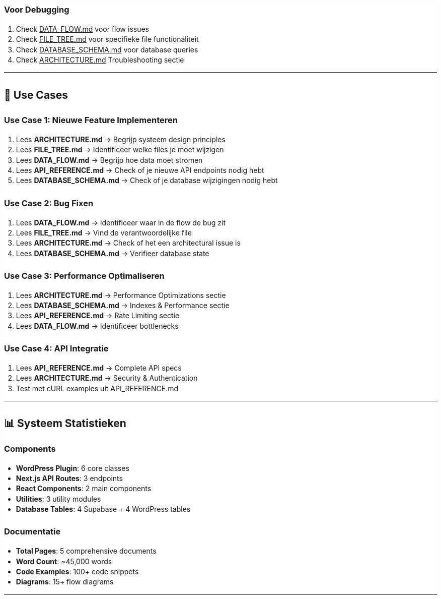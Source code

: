 ### Voor Debugging

1. Check [DATA_FLOW.md](./DATA_FLOW.md) voor flow issues
2. Check [FILE_TREE.md](./FILE_TREE.md) voor specifieke file functionaliteit
3. Check [DATABASE_SCHEMA.md](./DATABASE_SCHEMA.md) voor database queries
4. Check [ARCHITECTURE.md](./ARCHITECTURE.md) Troubleshooting sectie

---

## 🎯 Use Cases

### Use Case 1: Nieuwe Feature Implementeren
1. Lees **ARCHITECTURE.md** → Begrijp systeem design principles
2. Lees **FILE_TREE.md** → Identificeer welke files je moet wijzigen
3. Lees **DATA_FLOW.md** → Begrijp hoe data moet stromen
4. Lees **API_REFERENCE.md** → Check of je nieuwe API endpoints nodig hebt
5. Lees **DATABASE_SCHEMA.md** → Check of je database wijzigingen nodig hebt

### Use Case 2: Bug Fixen
1. Lees **DATA_FLOW.md** → Identificeer waar in de flow de bug zit
2. Lees **FILE_TREE.md** → Vind de verantwoordelijke file
3. Lees **ARCHITECTURE.md** → Check of het een architectural issue is
4. Lees **DATABASE_SCHEMA.md** → Verifieer database state

### Use Case 3: Performance Optimaliseren
1. Lees **ARCHITECTURE.md** → Performance Optimizations sectie
2. Lees **DATABASE_SCHEMA.md** → Indexes & Performance sectie
3. Lees **API_REFERENCE.md** → Rate Limiting sectie
4. Lees **DATA_FLOW.md** → Identificeer bottlenecks

### Use Case 4: API Integratie
1. Lees **API_REFERENCE.md** → Complete API specs
2. Lees **ARCHITECTURE.md** → Security & Authentication
3. Test met cURL examples uit API_REFERENCE.md

---

## 📊 Systeem Statistieken

### Components
- **WordPress Plugin**: 6 core classes
- **Next.js API Routes**: 3 endpoints
- **React Components**: 2 main components
- **Utilities**: 3 utility modules
- **Database Tables**: 4 Supabase + 4 WordPress tables

### Documentatie
- **Total Pages**: 5 comprehensive documents
- **Word Count**: ~45,000 words
- **Code Examples**: 100+ code snippets
- **Diagrams**: 15+ flow diagrams

---